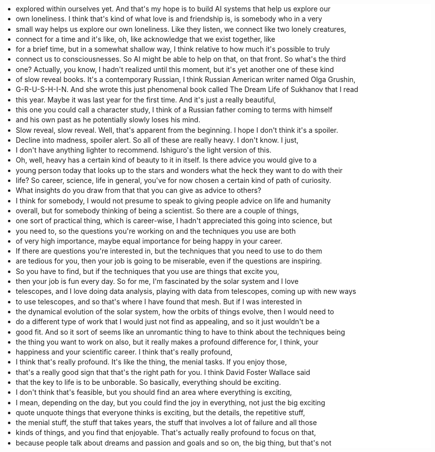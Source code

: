 *  explored within ourselves yet. And that's my hope is to build AI systems that help us explore our
*  own loneliness. I think that's kind of what love is and friendship is, is somebody who in a very
*  small way helps us explore our own loneliness. Like they listen, we connect like two lonely creatures,
*  connect for a time and it's like, oh, like acknowledge that we exist together, like
*  for a brief time, but in a somewhat shallow way, I think relative to how much it's possible to truly
*  connect us to consciousnesses. So AI might be able to help on that, on that front. So what's the third
*  one? Actually, you know, I hadn't realized until this moment, but it's yet another one of these kind
*  of slow reveal books. It's a contemporary Russian, I think Russian American writer named Olga Grushin,
*  G-R-U-S-H-I-N. And she wrote this just phenomenal book called The Dream Life of Sukhanov that I read
*  this year. Maybe it was last year for the first time. And it's just a really beautiful,
*  this one you could call a character study, I think of a Russian father coming to terms with himself
*  and his own past as he potentially slowly loses his mind.
*  Slow reveal, slow reveal. Well, that's apparent from the beginning. I hope I don't think it's a spoiler.
*  Decline into madness, spoiler alert. So all of these are really heavy. I don't know. I just,
*  I don't have anything lighter to recommend. Ishiguro's the light version of this.
*  Oh, well, heavy has a certain kind of beauty to it in itself. Is there advice you would give to a
*  young person today that looks up to the stars and wonders what the heck they want to do with their
*  life? So career, science, life in general, you've for now chosen a certain kind of path of curiosity.
*  What insights do you draw from that that you can give as advice to others?
*  I think for somebody, I would not presume to speak to giving people advice on life and humanity
*  overall, but for somebody thinking of being a scientist. So there are a couple of things,
*  one sort of practical thing, which is career-wise, I hadn't appreciated this going into science, but
*  you need to, so the questions you're working on and the techniques you use are both
*  of very high importance, maybe equal importance for being happy in your career.
*  If there are questions you're interested in, but the techniques that you need to use to do them
*  are tedious for you, then your job is going to be miserable, even if the questions are inspiring.
*  So you have to find, but if the techniques that you use are things that excite you,
*  then your job is fun every day. So for me, I'm fascinated by the solar system and I love
*  telescopes, and I love doing data analysis, playing with data from telescopes, coming up with new ways
*  to use telescopes, and so that's where I have found that mesh. But if I was interested in
*  the dynamical evolution of the solar system, how the orbits of things evolve, then I would need to
*  do a different type of work that I would just not find as appealing, and so it just wouldn't be a
*  good fit. And so it sort of seems like an unromantic thing to have to think about the techniques being
*  the thing you want to work on also, but it really makes a profound difference for, I think, your
*  happiness and your scientific career. I think that's really profound,
*  I think that's really profound. It's like the thing, the menial tasks. If you enjoy those,
*  that's a really good sign that that's the right path for you. I think David Foster Wallace said
*  that the key to life is to be unborable. So basically, everything should be exciting.
*  I don't think that's feasible, but you should find an area where everything is exciting,
*  I mean, depending on the day, but you could find the joy in everything, not just the big exciting
*  quote unquote things that everyone thinks is exciting, but the details, the repetitive stuff,
*  the menial stuff, the stuff that takes years, the stuff that involves a lot of failure and all those
*  kinds of things, and you find that enjoyable. That's actually really profound to focus on that,
*  because people talk about dreams and passion and goals and so on, the big thing, but that's not